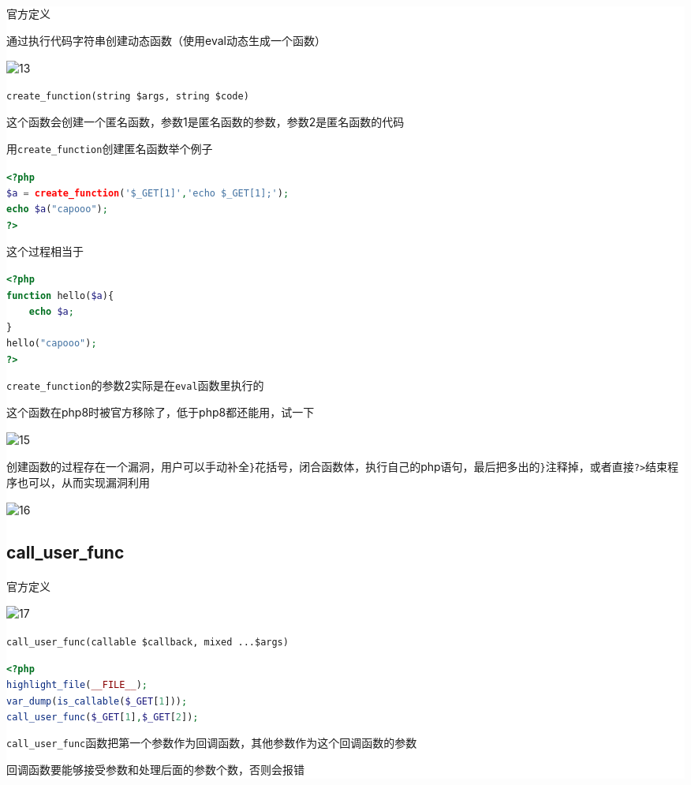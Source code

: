 官方定义

通过执行代码字符串创建动态函数（使用eval动态生成一个函数）

![13](https://the0n3.top/medias/phpfunc/13.png)

`create_function(string $args, string $code)`

这个函数会创建一个匿名函数，参数1是匿名函数的参数，参数2是匿名函数的代码

用`create_function`创建匿名函数举个例子

```php
<?php
$a = create_function('$_GET[1]','echo $_GET[1];');
echo $a("capooo");
?>
```
这个过程相当于

```php
<?php
function hello($a){
    echo $a;
}
hello("capooo");
?>
```

`create_function`的参数2实际是在`eval`函数里执行的

这个函数在php8时被官方移除了，低于php8都还能用，试一下


![15](https://the0n3.top/medias/phpfunc/15.png)

创建函数的过程存在一个漏洞，用户可以手动补全`}`花括号，闭合函数体，执行自己的php语句，最后把多出的`}`注释掉，或者直接`?>`结束程序也可以，从而实现漏洞利用

![16](https://the0n3.top/medias/phpfunc/16.png)

## call_user_func

官方定义

![17](https://the0n3.top/medias/phpfunc/17.png)

`call_user_func(callable $callback, mixed ...$args)`
```php
<?php
highlight_file(__FILE__);
var_dump(is_callable($_GET[1]));
call_user_func($_GET[1],$_GET[2]);
```

`call_user_func`函数把第一个参数作为回调函数，其他参数作为这个回调函数的参数

回调函数要能够接受参数和处理后面的参数个数，否则会报错
